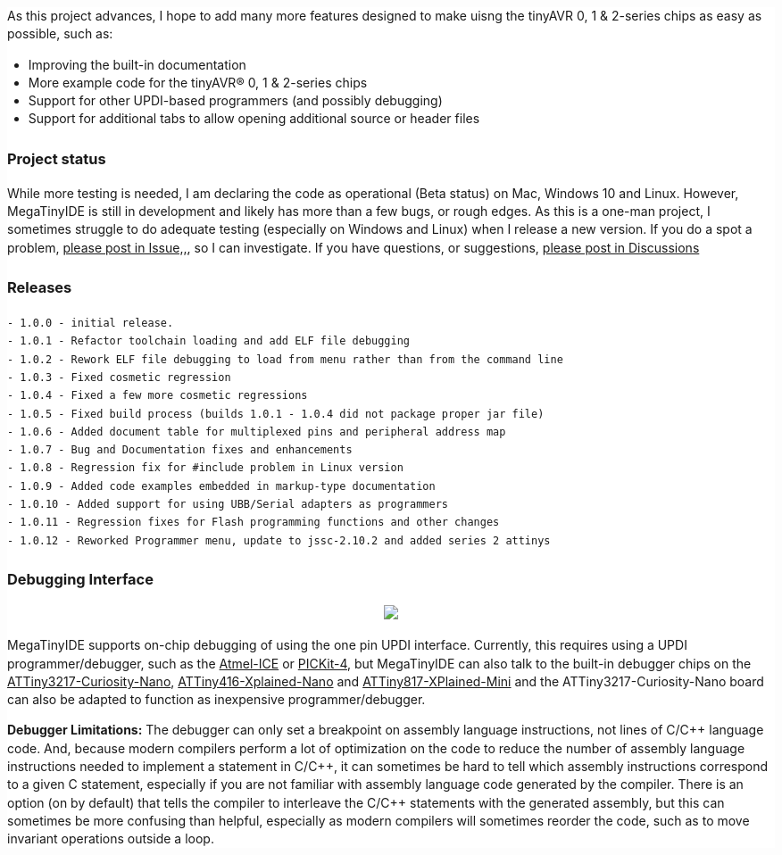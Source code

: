 As this project advances, I hope to add many more features designed to make uisng the tinyAVR 0, 1 & 2-series chips as easy as possible, such as:

  - Improving the built-in documentation
  - More example code for the tinyAVR® 0, 1 & 2-series chips
  - Support for other UPDI-based programmers (and possibly debugging)
  - Support for additional tabs to allow opening additional source or header files

### Project status

While more testing is needed, I am declaring the code as operational (Beta status) on Mac, Windows 10 and Linux.  However, MegaTinyIDE is still in development and likely has more than a few bugs, or rough edges.  As this is a one-man project, I sometimes struggle to do adequate testing (especially on Windows and Linux) when I release a new version. If you do a spot a problem, [please post in Issue,,](https://github.com/wholder/MegaTinyIDE/issues), so I can investigate.  If you have questions, or suggestions, [please post in Discussions](https://github.com/wholder/MegaTinyIDE/discussions)

### Releases
    - 1.0.0 - initial release.
    - 1.0.1 - Refactor toolchain loading and add ELF file debugging
    - 1.0.2 - Rework ELF file debugging to load from menu rather than from the command line
    - 1.0.3 - Fixed cosmetic regression
    - 1.0.4 - Fixed a few more cosmetic regressions
    - 1.0.5 - Fixed build process (builds 1.0.1 - 1.0.4 did not package proper jar file)
    - 1.0.6 - Added document table for multiplexed pins and peripheral address map
    - 1.0.7 - Bug and Documentation fixes and enhancements
    - 1.0.8 - Regression fix for #include problem in Linux version
    - 1.0.9 - Added code examples embedded in markup-type documentation
    - 1.0.10 - Added support for using UBB/Serial adapters as programmers
    - 1.0.11 - Regression fixes for Flash programming functions and other changes
    - 1.0.12 - Reworked Programmer menu, update to jssc-2.10.2 and added series 2 attinys

### Debugging Interface

<p align="center"><img src="/resources/documentation/images/debugging.png"></p>

MegaTinyIDE supports on-chip debugging of using the one pin UPDI interface.  Currently, this requires using a UPDI programmer/debugger, such as the [Atmel-ICE](https://www.microchip.com/DevelopmentTools/ProductDetails/ATATMEL-ICE) or [PICKit-4](https://www.microchip.com/Developmenttools/ProductDetails/PG164140), but MegaTinyIDE can also talk to the built-in debugger chips on the [ATTiny3217-Curiosity-Nano](https://www.microchip.com/DevelopmentTools/ProductDetails/PartNO/EV50J96A), [ATTiny416-Xplained-Nano](https://www.microchip.com/DevelopmentTools/ProductDetails/PartNO/ATTINY416-XNANO) and [ATTiny817-XPlained-Mini](https://www.microchip.com/developmenttools/ProductDetails/attiny817-xmini) and the ATTiny3217-Curiosity-Nano board can also be adapted to function as inexpensive programmer/debugger.

**Debugger Limitations:** The debugger can only set a breakpoint on assembly language instructions, not lines of C/C++ language code.  And, because modern compilers perform a lot of optimization on the code to reduce the number of assembly language instructions needed to implement a statement in C/C++, it can sometimes be hard to tell which assembly instructions correspond to a given C statement, especially if you are not familiar with assembly language code generated by the compiler.  There is an option (on by default) that tells the compiler to interleave the C/C++ statements with the generated assembly, but this can sometimes be more confusing than helpful, especially as modern compilers will sometimes reorder the code, such as to move invariant operations outside a loop.
